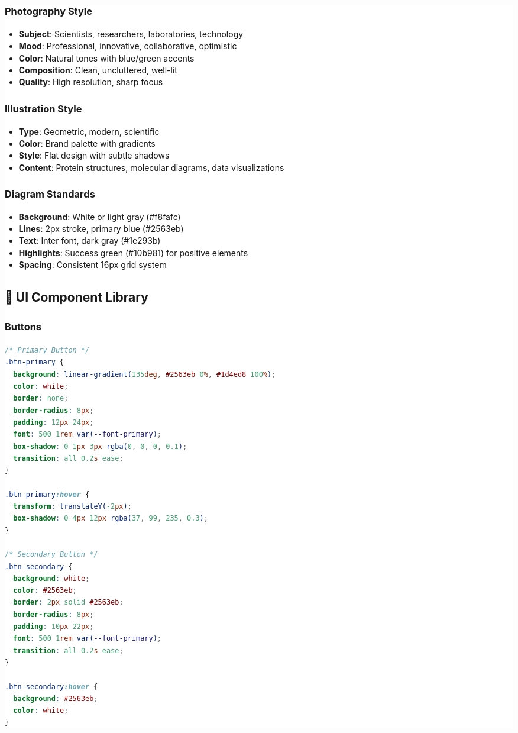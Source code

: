 ### **Photography Style**
- **Subject**: Scientists, researchers, laboratories, technology
- **Mood**: Professional, innovative, collaborative, optimistic
- **Color**: Natural tones with blue/green accents
- **Composition**: Clean, uncluttered, well-lit
- **Quality**: High resolution, sharp focus

### **Illustration Style**
- **Type**: Geometric, modern, scientific
- **Color**: Brand palette with gradients
- **Style**: Flat design with subtle shadows
- **Content**: Protein structures, molecular diagrams, data visualizations

### **Diagram Standards**
- **Background**: White or light gray (#f8fafc)
- **Lines**: 2px stroke, primary blue (#2563eb)
- **Text**: Inter font, dark gray (#1e293b)
- **Highlights**: Success green (#10b981) for positive elements
- **Spacing**: Consistent 16px grid system

## 🎨 **UI Component Library**

### **Buttons**
```css
/* Primary Button */
.btn-primary {
  background: linear-gradient(135deg, #2563eb 0%, #1d4ed8 100%);
  color: white;
  border: none;
  border-radius: 8px;
  padding: 12px 24px;
  font: 500 1rem var(--font-primary);
  box-shadow: 0 1px 3px rgba(0, 0, 0, 0.1);
  transition: all 0.2s ease;
}

.btn-primary:hover {
  transform: translateY(-2px);
  box-shadow: 0 4px 12px rgba(37, 99, 235, 0.3);
}

/* Secondary Button */
.btn-secondary {
  background: white;
  color: #2563eb;
  border: 2px solid #2563eb;
  border-radius: 8px;
  padding: 10px 22px;
  font: 500 1rem var(--font-primary);
  transition: all 0.2s ease;
}

.btn-secondary:hover {
  background: #2563eb;
  color: white;
}
```
